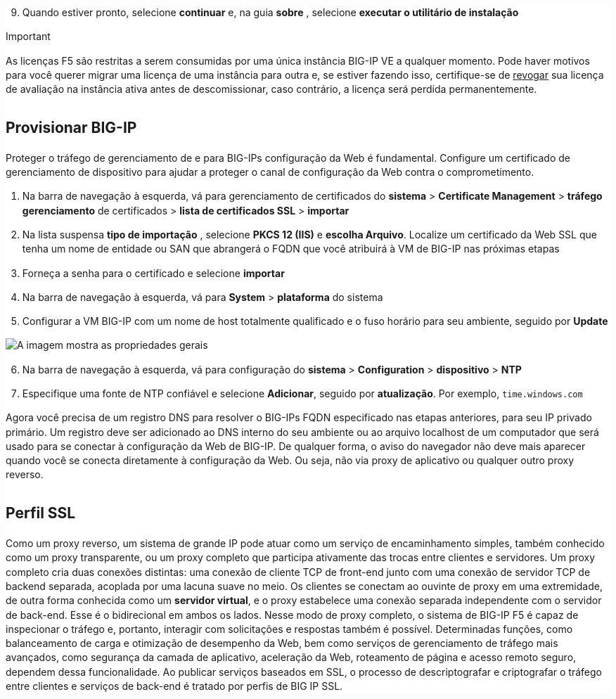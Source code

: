 9. Quando estiver pronto, selecione **continuar** e, na guia **sobre** , selecione **executar o utilitário de instalação**

>[!IMPORTANT]
>As licenças F5 são restritas a serem consumidas por uma única instância BIG-IP VE a qualquer momento. Pode haver motivos para você querer migrar uma licença de uma instância para outra e, se estiver fazendo isso, certifique-se de [revogar](https://support.f5.com/csp/article/K41458656) sua licença de avaliação na instância ativa antes de descomissionar, caso contrário, a licença será perdida permanentemente.

## <a name="provision-big-ip"></a>Provisionar BIG-IP

Proteger o tráfego de gerenciamento de e para BIG-IPs configuração da Web é fundamental. Configure um certificado de gerenciamento de dispositivo para ajudar a proteger o canal de configuração da Web contra o comprometimento.

1. Na barra de navegação à esquerda, vá para gerenciamento de certificados do **sistema**  >  **Certificate Management**  >  **tráfego gerenciamento** de certificados  >  **lista de certificados SSL**  >  **importar**

2. Na lista suspensa **tipo de importação** , selecione **PKCS 12 (IIS)** e **escolha Arquivo**. Localize um certificado da Web SSL que tenha um nome de entidade ou SAN que abrangerá o FQDN que você atribuirá à VM de BIG-IP nas próximas etapas

3. Forneça a senha para o certificado e selecione **importar**

4. Na barra de navegação à esquerda, vá para **System**  >  **plataforma** do sistema

5. Configurar a VM BIG-IP com um nome de host totalmente qualificado e o fuso horário para seu ambiente, seguido por **Update**

![A imagem mostra as propriedades gerais](./media/f5ve-deployment-plan/general-properties.png)

6. Na barra de navegação à esquerda, vá para configuração do **sistema**  >  **Configuration**  >  **dispositivo**  >  **NTP**

7. Especifique uma fonte de NTP confiável e selecione **Adicionar**, seguido por **atualização**. Por exemplo, `time.windows.com`

Agora você precisa de um registro DNS para resolver o BIG-IPs FQDN especificado nas etapas anteriores, para seu IP privado primário. Um registro deve ser adicionado ao DNS interno do seu ambiente ou ao arquivo localhost de um computador que será usado para se conectar à configuração da Web de BIG-IP. De qualquer forma, o aviso do navegador não deve mais aparecer quando você se conecta diretamente à configuração da Web. Ou seja, não via proxy de aplicativo ou qualquer outro proxy reverso.

## <a name="ssl-profile"></a>Perfil SSL

Como um proxy reverso, um sistema de grande IP pode atuar como um serviço de encaminhamento simples, também conhecido como um proxy transparente, ou um proxy completo que participa ativamente das trocas entre clientes e servidores.
Um proxy completo cria duas conexões distintas: uma conexão de cliente TCP de front-end junto com uma conexão de servidor TCP de backend separada, acoplada por uma lacuna suave no meio. Os clientes se conectam ao ouvinte de proxy em uma extremidade, de outra forma conhecida como um **servidor virtual**, e o proxy estabelece uma conexão separada independente com o servidor de back-end. Esse é o bidirecional em ambos os lados.
Nesse modo de proxy completo, o sistema de BIG-IP F5 é capaz de inspecionar o tráfego e, portanto, interagir com solicitações e respostas também é possível. Determinadas funções, como balanceamento de carga e otimização de desempenho da Web, bem como serviços de gerenciamento de tráfego mais avançados, como segurança da camada de aplicativo, aceleração da Web, roteamento de página e acesso remoto seguro, dependem dessa funcionalidade.
Ao publicar serviços baseados em SSL, o processo de descriptografar e criptografar o tráfego entre clientes e serviços de back-end é tratado por perfis de BIG IP SSL.
